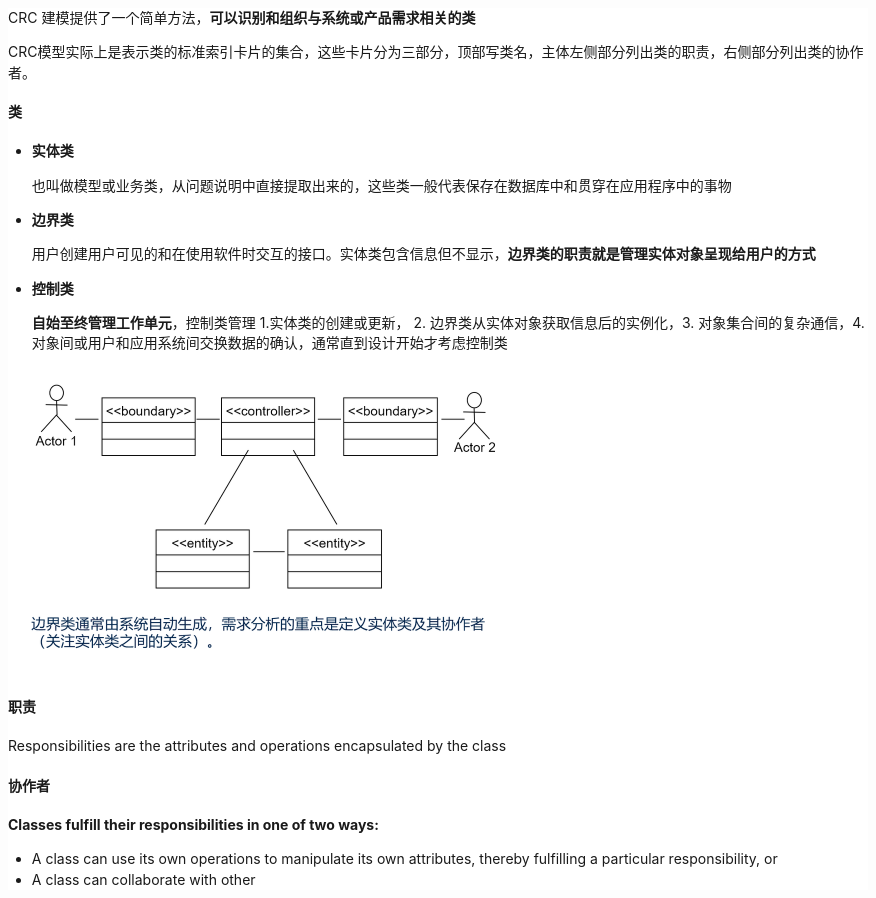 CRC 建模提供了一个简单方法，**可以识别和组织与系统或产品需求相关的类**

CRC模型实际上是表示类的标准索引卡片的集合，这些卡片分为三部分，顶部写类名，主体左侧部分列出类的职责，右侧部分列出类的协作者。

#### 类

- **实体类**

	也叫做模型或业务类，从问题说明中直接提取出来的，这些类一般代表保存在数据库中和贯穿在应用程序中的事物

- **边界类**

	用户创建用户可见的和在使用软件时交互的接口。实体类包含信息但不显示，**边界类的职责就是管理实体对象呈现给用户的方式**

- **控制类**

	**自始至终管理工作单元**，控制类管理 1.实体类的创建或更新， 2. 边界类从实体对象获取信息后的实例化，3. 对象集合间的复杂通信，4. 对象间或用户和应用系统间交换数据的确认，通常直到设计开始才考虑控制类

<img src="./img/9_3.png" style="zoom:50%;" />

#### 职责

Responsibilities are the attributes and operations encapsulated by the class

#### 协作者

**Classes fulfill their responsibilities in one of two ways:**

- A class can use its own operations to manipulate its own attributes, thereby fulfilling a particular responsibility, or
- A class can collaborate with other 
